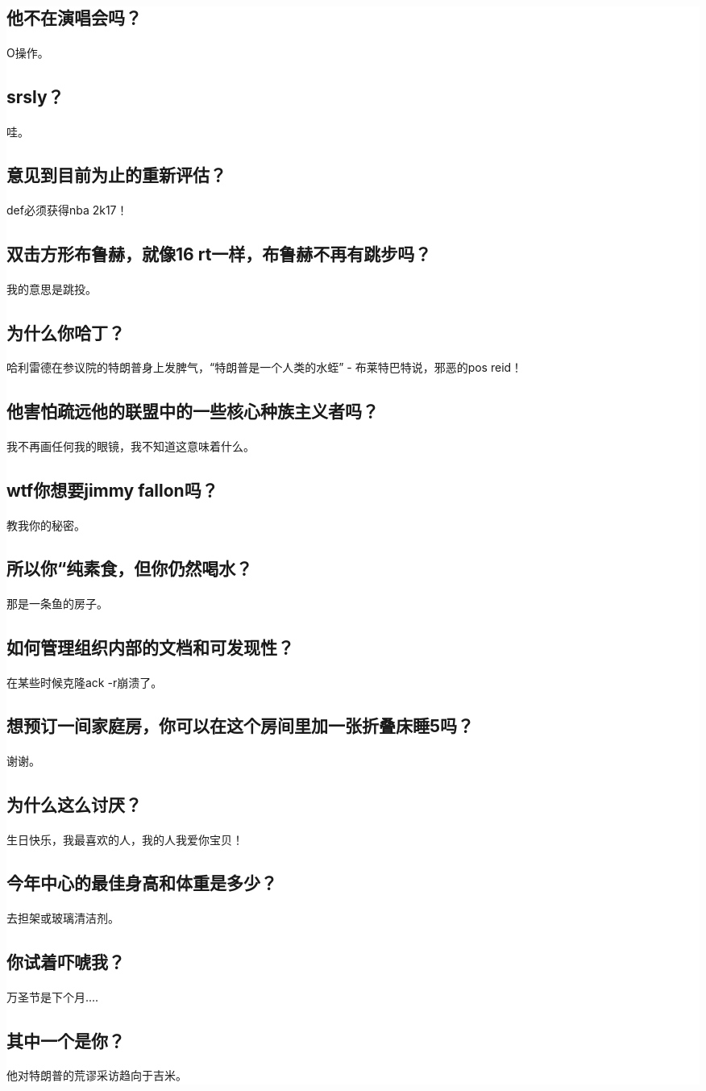 ## 他不在演唱会吗？
O操作。

##  srsly？
哇。

## 意见到目前为止的重新评估？
def必须获得nba 2k17！

## 双击方形布鲁赫，就像16 rt一样，布鲁赫不再有跳步吗？
我的意思是跳投。

## 为什么你哈丁？
哈利雷德在参议院的特朗普身上发脾气，“特朗普是一个人类的水蛭” - 布莱特巴特说，邪恶的pos reid！

## 他害怕疏远他的联盟中的一些核心种族主义者吗？
我不再画任何我的眼镜，我不知道这意味着什么。

##  wtf你想要jimmy fallon吗？
教我你的秘密。

## 所以你“纯素食，但你仍然喝水？
那是一条鱼的房子。

## 如何管理组织内部的文档和可发现性？
在某些时候克隆ack -r崩溃了。

## 想预订一间家庭房，你可以在这个房间里加一张折叠床睡5吗？
谢谢。

## 为什么这么讨厌？
生日快乐，我最喜欢的人，我的人我爱你宝贝！

## 今年中心的最佳身高和体重是多少？
去担架或玻璃清洁剂。

## 你试着吓唬我？
万圣节是下个月....

## 其中一个是你？
他对特朗普的荒谬采访趋向于吉米。

